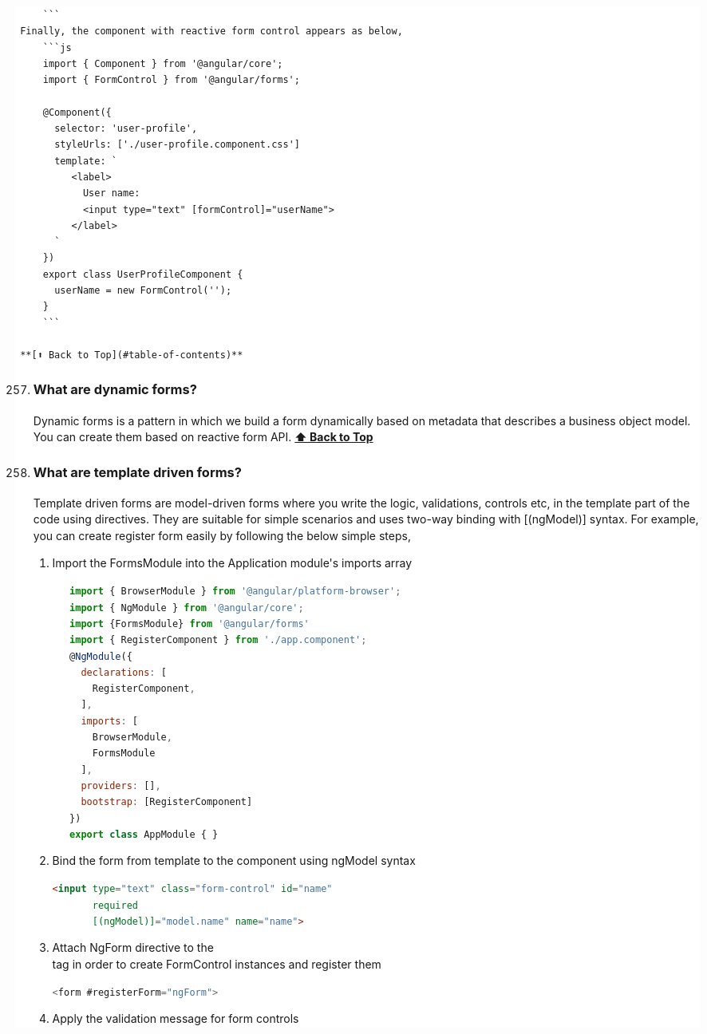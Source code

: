          ```
     Finally, the component with reactive form control appears as below,
         ```js
         import { Component } from '@angular/core';
         import { FormControl } from '@angular/forms';

         @Component({
           selector: 'user-profile',
           styleUrls: ['./user-profile.component.css']
           template: `
              <label>
                User name:
                <input type="text" [formControl]="userName">
              </label>
           `
         })
         export class UserProfileComponent {
           userName = new FormControl('');
         }
         ```

     **[⬆ Back to Top](#table-of-contents)**

257. ### What are dynamic forms?
     Dynamic forms is a pattern in which we build a form dynamically based on metadata that describes a business object model. You can create them based on reactive form API.
     **[⬆ Back to Top](#table-of-contents)**


258. ### What are template driven forms?
     Template driven forms are model-driven forms where you write the logic, validations, controls etc, in the template part of the code using directives. They are suitable for simple scenarios and uses two-way binding with [(ngModel)] syntax.
     For example, you can create register form easily by following the below simple steps,

     1. Import the FormsModule into the Application module's imports array
         ```js
            import { BrowserModule } from '@angular/platform-browser';
            import { NgModule } from '@angular/core';
            import {FormsModule} from '@angular/forms'
            import { RegisterComponent } from './app.component';
            @NgModule({
              declarations: [
                RegisterComponent,
              ],
              imports: [
                BrowserModule,
                FormsModule
              ],
              providers: [],
              bootstrap: [RegisterComponent]
            })
            export class AppModule { }
         ```
     2. Bind the form from template to the component using ngModel syntax
         ```html
         <input type="text" class="form-control" id="name"
                required
                [(ngModel)]="model.name" name="name">
         ```
     3.  Attach NgForm directive to the <form> tag in order to create FormControl instances and register them
         ```js
         <form #registerForm="ngForm">
         ```
     4. Apply the validation message for form controls